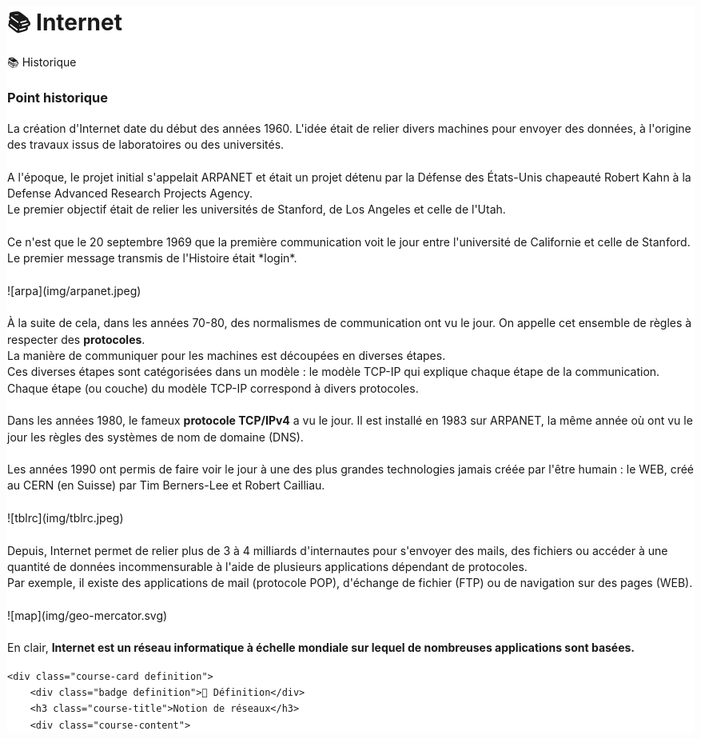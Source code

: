 # 📚 Internet

<div class="course-container">
    <div class="course-card highlight">
        <div class="badge highlight">📚 Historique</div>
        <h3 class="course-title">Point historique</h3>
        <div class="course-content">
            La création d'Internet date du début des années 1960. L'idée était de relier divers machines pour envoyer des données, à l'origine des travaux issus de laboratoires ou des universités.<br><br>A l'époque, le projet initial s'appelait ARPANET et était un projet détenu par la Défense des États-Unis chapeauté Robert Kahn à la Defense Advanced Research Projects Agency.<br>Le premier objectif était de relier les universités de Stanford, de Los Angeles et celle de l'Utah.<br><br>Ce n'est que le 20 septembre 1969 que la première communication voit le jour entre l'université de Californie et celle de Stanford.<br>Le premier message transmis de l'Histoire était *login*.<br><br>![arpa](img/arpanet.jpeg)<br><br>À la suite de cela, dans les années 70-80, des normalismes de communication ont vu le jour. On appelle cet ensemble de règles à respecter des <strong>protocoles</strong>.<br>La manière de communiquer pour les machines est découpées en diverses étapes.<br>Ces diverses étapes sont catégorisées dans un modèle : le modèle TCP-IP qui explique chaque étape de la communication.<br>Chaque étape (ou couche) du modèle TCP-IP correspond à divers protocoles.<br><br>Dans les années 1980, le fameux <strong>protocole TCP/IPv4</strong> a vu le jour. Il est installé en 1983 sur ARPANET, la même année où ont vu le jour les règles des systèmes de nom de domaine (DNS).<br><br>Les années 1990 ont permis de faire voir le jour à une des plus grandes technologies jamais créée par l'être humain : le WEB, créé au CERN (en Suisse) par Tim Berners-Lee et Robert Cailliau.<br><br>![tblrc](img/tblrc.jpeg)<br><br>Depuis, Internet permet de relier plus de 3 à 4 milliards d'internautes pour s'envoyer des mails, des fichiers ou accéder à une quantité de données incommensurable à l'aide de plusieurs applications dépendant de protocoles.<br>Par exemple, il existe des applications de mail (protocole POP), d'échange de fichier (FTP) ou de navigation sur des pages (WEB).<br><br>![map](img/geo-mercator.svg)<br><br>En clair, <strong>Internet est un réseau informatique à échelle mondiale sur lequel de nombreuses applications sont basées.</strong>
        </div>
    </div>
    
    <div class="course-card definition">
        <div class="badge definition">📖 Définition</div>
        <h3 class="course-title">Notion de réseaux</h3>
        <div class="course-content">